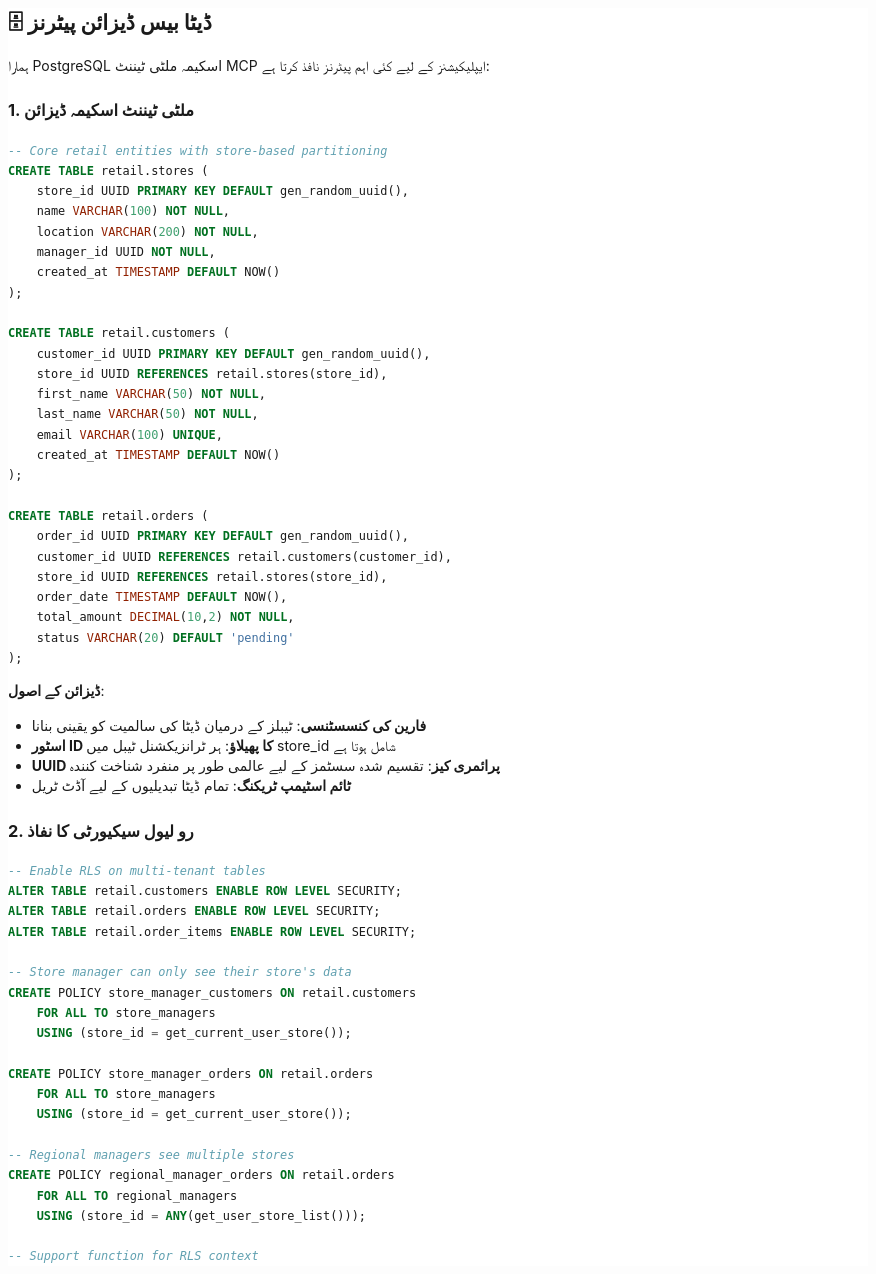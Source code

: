 ## 🗄️ ڈیٹا بیس ڈیزائن پیٹرنز

ہمارا PostgreSQL اسکیمہ ملٹی ٹیننٹ MCP ایپلیکیشنز کے لیے کئی اہم پیٹرنز نافذ کرتا ہے:

### 1. ملٹی ٹیننٹ اسکیمہ ڈیزائن

```sql
-- Core retail entities with store-based partitioning
CREATE TABLE retail.stores (
    store_id UUID PRIMARY KEY DEFAULT gen_random_uuid(),
    name VARCHAR(100) NOT NULL,
    location VARCHAR(200) NOT NULL,
    manager_id UUID NOT NULL,
    created_at TIMESTAMP DEFAULT NOW()
);

CREATE TABLE retail.customers (
    customer_id UUID PRIMARY KEY DEFAULT gen_random_uuid(),
    store_id UUID REFERENCES retail.stores(store_id),
    first_name VARCHAR(50) NOT NULL,
    last_name VARCHAR(50) NOT NULL,
    email VARCHAR(100) UNIQUE,
    created_at TIMESTAMP DEFAULT NOW()
);

CREATE TABLE retail.orders (
    order_id UUID PRIMARY KEY DEFAULT gen_random_uuid(),
    customer_id UUID REFERENCES retail.customers(customer_id),
    store_id UUID REFERENCES retail.stores(store_id),
    order_date TIMESTAMP DEFAULT NOW(),
    total_amount DECIMAL(10,2) NOT NULL,
    status VARCHAR(20) DEFAULT 'pending'
);
```

**ڈیزائن کے اصول**:
- **فارین کی کنسسٹنسی**: ٹیبلز کے درمیان ڈیٹا کی سالمیت کو یقینی بنانا  
- **اسٹور ID کا پھیلاؤ**: ہر ٹرانزیکشنل ٹیبل میں store_id شامل ہوتا ہے  
- **UUID پرائمری کیز**: تقسیم شدہ سسٹمز کے لیے عالمی طور پر منفرد شناخت کنندہ  
- **ٹائم اسٹیمپ ٹریکنگ**: تمام ڈیٹا تبدیلیوں کے لیے آڈٹ ٹریل  

### 2. رو لیول سیکیورٹی کا نفاذ

```sql
-- Enable RLS on multi-tenant tables
ALTER TABLE retail.customers ENABLE ROW LEVEL SECURITY;
ALTER TABLE retail.orders ENABLE ROW LEVEL SECURITY;
ALTER TABLE retail.order_items ENABLE ROW LEVEL SECURITY;

-- Store manager can only see their store's data
CREATE POLICY store_manager_customers ON retail.customers
    FOR ALL TO store_managers
    USING (store_id = get_current_user_store());

CREATE POLICY store_manager_orders ON retail.orders
    FOR ALL TO store_managers
    USING (store_id = get_current_user_store());

-- Regional managers see multiple stores
CREATE POLICY regional_manager_orders ON retail.orders
    FOR ALL TO regional_managers
    USING (store_id = ANY(get_user_store_list()));

-- Support function for RLS context
```